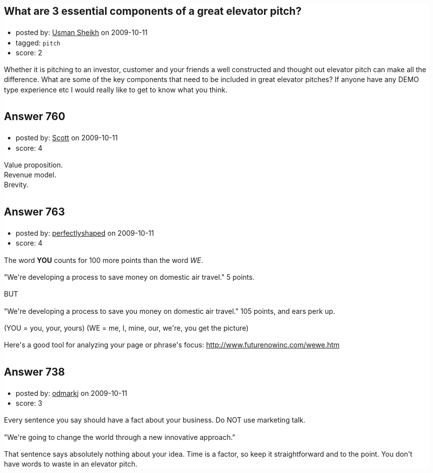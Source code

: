 ## What are 3 essential components of a great elevator pitch?

- posted by: [Usman Sheikh](https://stackexchange.com/users/-1/392-usman-sheikh) on 2009-10-11
- tagged: `pitch`
- score: 2

Whether it is pitching to an investor, customer and your friends a well constructed and thought out elevator pitch can make all the difference. What are some of the key components that need to be included in great elevator pitches? If anyone have any DEMO type experience etc I would really like to get to know what you think.


## Answer 760

- posted by: [Scott](https://stackexchange.com/users/-1/88-scott) on 2009-10-11
- score: 4

Value proposition.  
Revenue model.  
Brevity.


## Answer 763

- posted by: [perfectlyshaped](https://stackexchange.com/users/-1/490-perfectlyshaped) on 2009-10-11
- score: 4

<p>The word <strong>YOU</strong> counts for 100 more points than the word <em>WE</em>. </p>

<p>"We're developing a process to save money on domestic air travel."  5 points.</p>

<p>BUT</p>

<p>"We're developing a process to save you money on domestic air travel."  105 points, and ears perk up.</p>

<p>(YOU = you, your, yours)
(WE = me, I, mine, our, we're, you get the picture)</p>

<p>Here's a good tool for analyzing your page or phrase's focus: <a href="http://www.futurenowinc.com/wewe.htm" rel="nofollow">http://www.futurenowinc.com/wewe.htm</a></p>



## Answer 738

- posted by: [odmarkj](https://stackexchange.com/users/-1/484-odmarkj) on 2009-10-11
- score: 3

Every sentence you say should have a fact about your business. Do NOT use marketing talk.

"We're going to change the world through a new innovative approach."

That sentence says absolutely nothing about your idea. Time is a factor, so keep it straightforward and to the point. You don't have words to waste in an elevator pitch.
